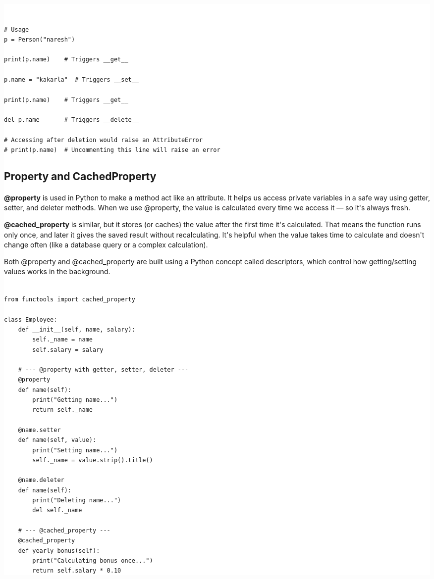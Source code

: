 ```


# Usage
p = Person("naresh")

print(p.name)    # Triggers __get__

p.name = "kakarla"  # Triggers __set__

print(p.name)    # Triggers __get__

del p.name       # Triggers __delete__

# Accessing after deletion would raise an AttributeError
# print(p.name)  # Uncommenting this line will raise an error

```

## Property and CachedProperty

**@property** is used in Python to make a method act like an attribute.
It helps us access private variables in a safe way using getter, setter, and deleter methods.
When we use @property, the value is calculated every time we access it — so it's always fresh.

**@cached_property** is similar, but it stores (or caches) the value after the first time it's calculated.
That means the function runs only once, and later it gives the saved result without recalculating.
It's helpful when the value takes time to calculate and doesn't change often (like a database query or a complex calculation).

Both @property and @cached_property are built using a Python concept called descriptors, which control how getting/setting values works in the background.

```

from functools import cached_property

class Employee:
    def __init__(self, name, salary):
        self._name = name
        self.salary = salary

    # --- @property with getter, setter, deleter ---
    @property
    def name(self):
        print("Getting name...")
        return self._name

    @name.setter
    def name(self, value):
        print("Setting name...")
        self._name = value.strip().title()

    @name.deleter
    def name(self):
        print("Deleting name...")
        del self._name

    # --- @cached_property ---
    @cached_property
    def yearly_bonus(self):
        print("Calculating bonus once...")
        return self.salary * 0.10

```